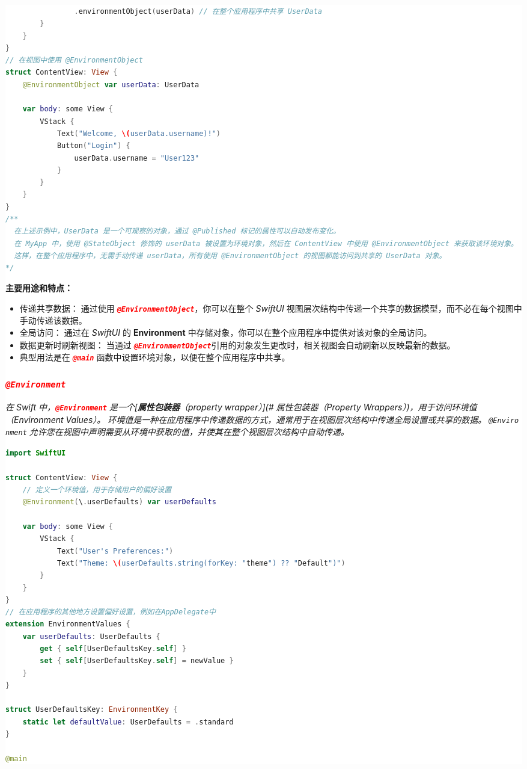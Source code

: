 ```swift
                .environmentObject(userData) // 在整个应用程序中共享 UserData
        }
    }
}
// 在视图中使用 @EnvironmentObject
struct ContentView: View {
    @EnvironmentObject var userData: UserData
    
    var body: some View {
        VStack {
            Text("Welcome, \(userData.username)!")
            Button("Login") {
                userData.username = "User123"
            }
        }
    }
}
/**
  在上述示例中，UserData 是一个可观察的对象，通过 @Published 标记的属性可以自动发布变化。
  在 MyApp 中，使用 @StateObject 修饰的 userData 被设置为环境对象，然后在 ContentView 中使用 @EnvironmentObject 来获取该环境对象。
  这样，在整个应用程序中，无需手动传递 userData，所有使用 @EnvironmentObject 的视图都能访问到共享的 UserData 对象。
*/
```
**主要用途和特点：**
* 传递共享数据： 通过使用 <font color="red">***`@EnvironmentObject`***</font>，你可以在整个 *SwiftUI* 视图层次结构中传递一个共享的数据模型，而不必在每个视图中手动传递该数据。
* 全局访问： 通过在 *SwiftUI* 的 **Environment** 中存储对象，你可以在整个应用程序中提供对该对象的全局访问。
* 数据更新时刷新视图： 当通过 <font color="red">***`@EnvironmentObject`***</font>引用的对象发生更改时，相关视图会自动刷新以反映最新的数据。
* 典型用法是在 <font color="red">***`@main`***</font> 函数中设置环境对象，以便在整个应用程序中共享。

### <font color="red">***`@Environment`***</font>

*在 Swift 中，<font color="red">**`@Environment`**</font> 是一个[**属性包装器**（property wrapper）](# 属性包装器（Property Wrappers）)，用于访问环境值（Environment Values）。*
*环境值是一种在应用程序中传递数据的方式，通常用于在视图层次结构中传递全局设置或共享的数据。*
*`@Environment` 允许您在视图中声明需要从环境中获取的值，并使其在整个视图层次结构中自动传递。*

```swift
import SwiftUI

struct ContentView: View {
    // 定义一个环境值，用于存储用户的偏好设置
    @Environment(\.userDefaults) var userDefaults

    var body: some View {
        VStack {
            Text("User's Preferences:")
            Text("Theme: \(userDefaults.string(forKey: "theme") ?? "Default")")
        }
    }
}
// 在应用程序的其他地方设置偏好设置，例如在AppDelegate中
extension EnvironmentValues {
    var userDefaults: UserDefaults {
        get { self[UserDefaultsKey.self] }
        set { self[UserDefaultsKey.self] = newValue }
    }
}

struct UserDefaultsKey: EnvironmentKey {
    static let defaultValue: UserDefaults = .standard
}

@main
```